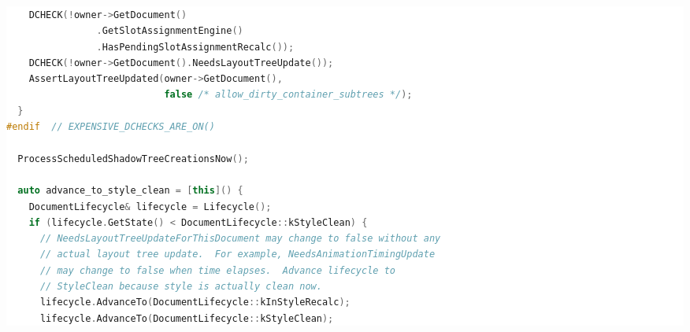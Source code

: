 ```cpp
    DCHECK(!owner->GetDocument()
                .GetSlotAssignmentEngine()
                .HasPendingSlotAssignmentRecalc());
    DCHECK(!owner->GetDocument().NeedsLayoutTreeUpdate());
    AssertLayoutTreeUpdated(owner->GetDocument(),
                            false /* allow_dirty_container_subtrees */);
  }
#endif  // EXPENSIVE_DCHECKS_ARE_ON()

  ProcessScheduledShadowTreeCreationsNow();

  auto advance_to_style_clean = [this]() {
    DocumentLifecycle& lifecycle = Lifecycle();
    if (lifecycle.GetState() < DocumentLifecycle::kStyleClean) {
      // NeedsLayoutTreeUpdateForThisDocument may change to false without any
      // actual layout tree update.  For example, NeedsAnimationTimingUpdate
      // may change to false when time elapses.  Advance lifecycle to
      // StyleClean because style is actually clean now.
      lifecycle.AdvanceTo(DocumentLifecycle::kInStyleRecalc);
      lifecycle.AdvanceTo(DocumentLifecycle::kStyleClean);
```